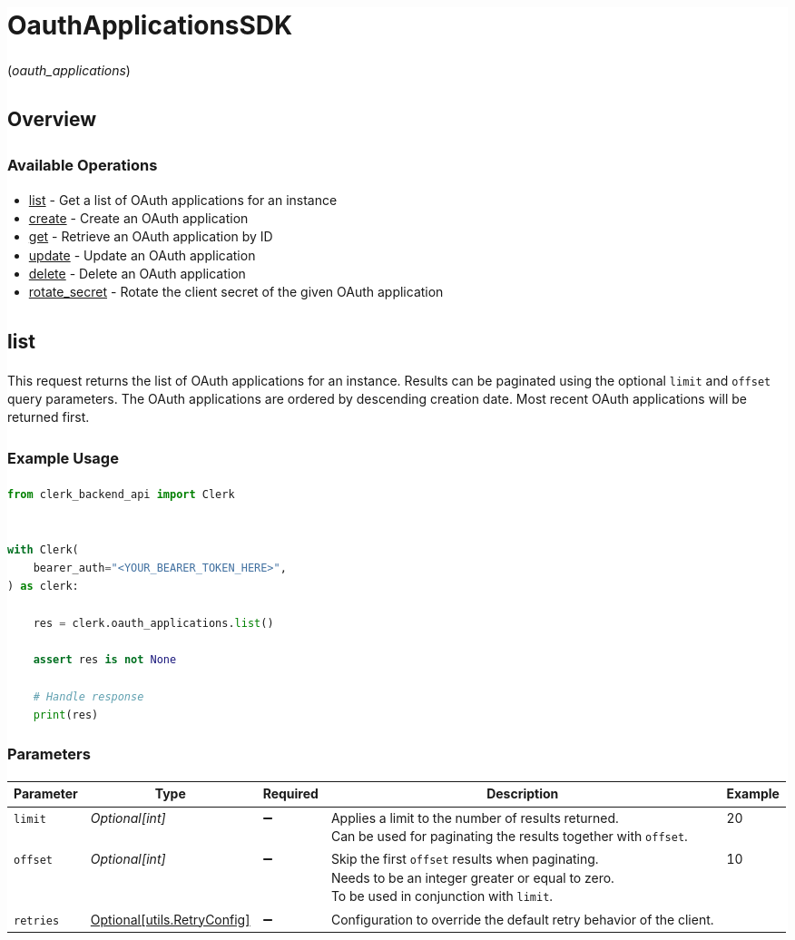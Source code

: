 # OauthApplicationsSDK
(*oauth_applications*)

## Overview

### Available Operations

* [list](#list) - Get a list of OAuth applications for an instance
* [create](#create) - Create an OAuth application
* [get](#get) - Retrieve an OAuth application by ID
* [update](#update) - Update an OAuth application
* [delete](#delete) - Delete an OAuth application
* [rotate_secret](#rotate_secret) - Rotate the client secret of the given OAuth application

## list

This request returns the list of OAuth applications for an instance.
Results can be paginated using the optional `limit` and `offset` query parameters.
The OAuth applications are ordered by descending creation date.
Most recent OAuth applications will be returned first.

### Example Usage

```python
from clerk_backend_api import Clerk


with Clerk(
    bearer_auth="<YOUR_BEARER_TOKEN_HERE>",
) as clerk:

    res = clerk.oauth_applications.list()

    assert res is not None

    # Handle response
    print(res)

```

### Parameters

| Parameter                                                                                                                                 | Type                                                                                                                                      | Required                                                                                                                                  | Description                                                                                                                               | Example                                                                                                                                   |
| ----------------------------------------------------------------------------------------------------------------------------------------- | ----------------------------------------------------------------------------------------------------------------------------------------- | ----------------------------------------------------------------------------------------------------------------------------------------- | ----------------------------------------------------------------------------------------------------------------------------------------- | ----------------------------------------------------------------------------------------------------------------------------------------- |
| `limit`                                                                                                                                   | *Optional[int]*                                                                                                                           | :heavy_minus_sign:                                                                                                                        | Applies a limit to the number of results returned.<br/>Can be used for paginating the results together with `offset`.                     | 20                                                                                                                                        |
| `offset`                                                                                                                                  | *Optional[int]*                                                                                                                           | :heavy_minus_sign:                                                                                                                        | Skip the first `offset` results when paginating.<br/>Needs to be an integer greater or equal to zero.<br/>To be used in conjunction with `limit`. | 10                                                                                                                                        |
| `retries`                                                                                                                                 | [Optional[utils.RetryConfig]](../../models/utils/retryconfig.md)                                                                          | :heavy_minus_sign:                                                                                                                        | Configuration to override the default retry behavior of the client.                                                                       |                                                                                                                                           |
